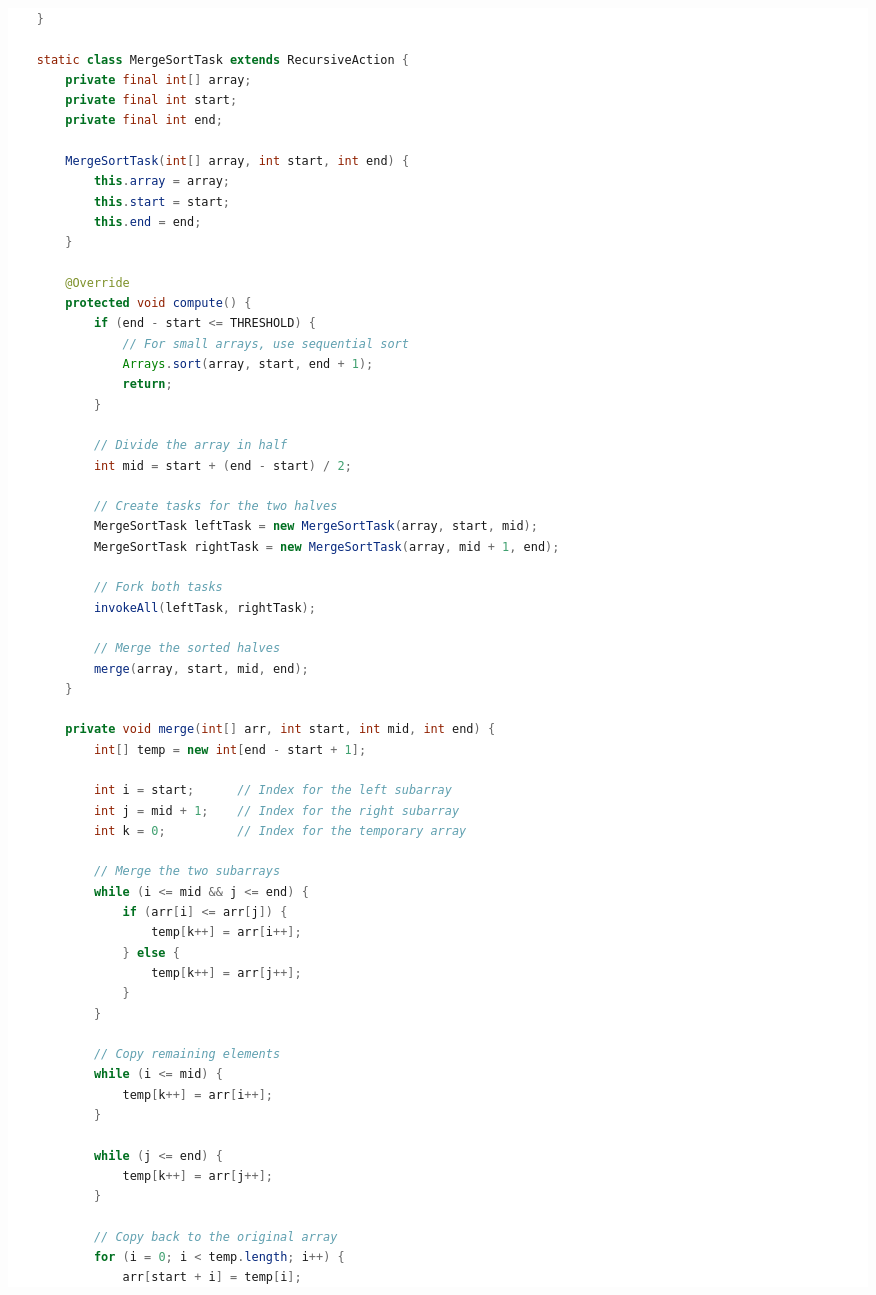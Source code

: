 ```java
    }
    
    static class MergeSortTask extends RecursiveAction {
        private final int[] array;
        private final int start;
        private final int end;
        
        MergeSortTask(int[] array, int start, int end) {
            this.array = array;
            this.start = start;
            this.end = end;
        }
        
        @Override
        protected void compute() {
            if (end - start <= THRESHOLD) {
                // For small arrays, use sequential sort
                Arrays.sort(array, start, end + 1);
                return;
            }
            
            // Divide the array in half
            int mid = start + (end - start) / 2;
            
            // Create tasks for the two halves
            MergeSortTask leftTask = new MergeSortTask(array, start, mid);
            MergeSortTask rightTask = new MergeSortTask(array, mid + 1, end);
            
            // Fork both tasks
            invokeAll(leftTask, rightTask);
            
            // Merge the sorted halves
            merge(array, start, mid, end);
        }
        
        private void merge(int[] arr, int start, int mid, int end) {
            int[] temp = new int[end - start + 1];
            
            int i = start;      // Index for the left subarray
            int j = mid + 1;    // Index for the right subarray
            int k = 0;          // Index for the temporary array
            
            // Merge the two subarrays
            while (i <= mid && j <= end) {
                if (arr[i] <= arr[j]) {
                    temp[k++] = arr[i++];
                } else {
                    temp[k++] = arr[j++];
                }
            }
            
            // Copy remaining elements
            while (i <= mid) {
                temp[k++] = arr[i++];
            }
            
            while (j <= end) {
                temp[k++] = arr[j++];
            }
            
            // Copy back to the original array
            for (i = 0; i < temp.length; i++) {
                arr[start + i] = temp[i];
```
